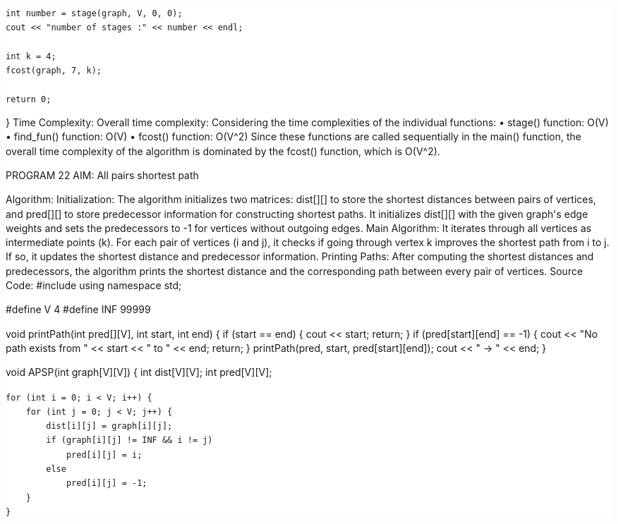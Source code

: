     int number = stage(graph, V, 0, 0);
    cout << "number of stages :" << number << endl;

    int k = 4;
    fcost(graph, 7, k);

    return 0;
}
Time Complexity:
Overall time complexity: Considering the time complexities of the individual functions:
•	stage() function: O(V)
•	find_fun() function: O(V)
•	fcost() function: O(V^2)
Since these functions are called sequentially in the main() function, the overall time complexity of the algorithm is dominated by the fcost() function, which is O(V^2).

PROGRAM 22
AIM: All pairs shortest path

Algorithm:
Initialization: The algorithm initializes two matrices: dist[][] to store the shortest distances between pairs of vertices, and pred[][] to store predecessor information for constructing shortest paths. It initializes dist[][] with the given graph's edge weights and sets the predecessors to -1 for vertices without outgoing edges.
Main Algorithm: It iterates through all vertices as intermediate points (k).
For each pair of vertices (i and j), it checks if going through vertex k improves the shortest path from i to j. If so, it updates the shortest distance and predecessor information.
Printing Paths: After computing the shortest distances and predecessors, the algorithm prints the shortest distance and the corresponding path between every pair of vertices.
Source Code:
#include <iostream>
using namespace std;

#define V 4
#define INF 99999

void printPath(int pred[][V], int start, int end) {
    if (start == end) {
        cout << start;
        return;
    }
    if (pred[start][end] == -1) {
        cout << "No path exists from " << start << " to " << end;
        return;
    }
    printPath(pred, start, pred[start][end]);
    cout << " -> " << end;
}

void APSP(int graph[V][V]) {
    int dist[V][V];
    int pred[V][V];

    for (int i = 0; i < V; i++) {
        for (int j = 0; j < V; j++) {
            dist[i][j] = graph[i][j];
            if (graph[i][j] != INF && i != j)
                pred[i][j] = i;
            else
                pred[i][j] = -1;
        }
    }
